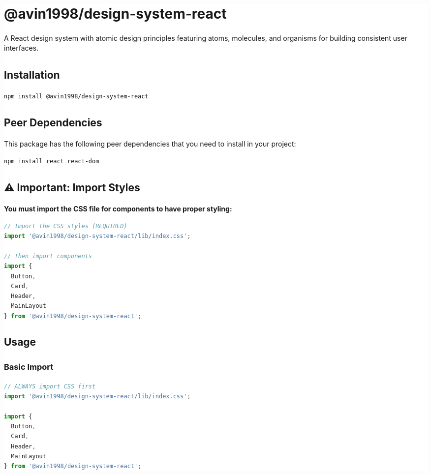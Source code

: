 # @avin1998/design-system-react

A React design system with atomic design principles featuring atoms, molecules, and organisms for building consistent user interfaces.

## Installation

```bash
npm install @avin1998/design-system-react
```

## Peer Dependencies

This package has the following peer dependencies that you need to install in your project:

```bash
npm install react react-dom
```

## ⚠️ Important: Import Styles

**You must import the CSS file for components to have proper styling:**

```javascript
// Import the CSS styles (REQUIRED)
import '@avin1998/design-system-react/lib/index.css';

// Then import components
import { 
  Button, 
  Card, 
  Header, 
  MainLayout 
} from '@avin1998/design-system-react';
```

## Usage

### Basic Import

```javascript
// ALWAYS import CSS first
import '@avin1998/design-system-react/lib/index.css';

import { 
  Button, 
  Card, 
  Header, 
  MainLayout 
} from '@avin1998/design-system-react';
```
